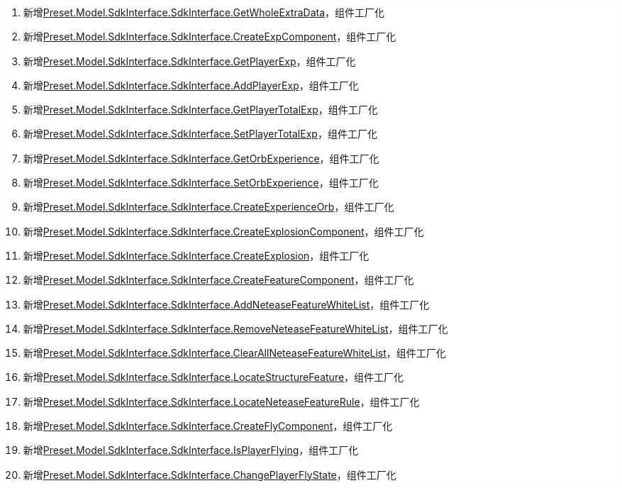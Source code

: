 1. 新增[Preset.Model.SdkInterface.SdkInterface.GetWholeExtraData](../预设对象/通用/SDK接口封装SdkInterface.md#getwholeextradata)，组件工厂化

1. 新增[Preset.Model.SdkInterface.SdkInterface.CreateExpComponent](../预设对象/通用/SDK接口封装SdkInterface.md#createexpcomponent)，组件工厂化

1. 新增[Preset.Model.SdkInterface.SdkInterface.GetPlayerExp](../预设对象/通用/SDK接口封装SdkInterface.md#getplayerexp)，组件工厂化

1. 新增[Preset.Model.SdkInterface.SdkInterface.AddPlayerExp](../预设对象/通用/SDK接口封装SdkInterface.md#addplayerexp)，组件工厂化

1. 新增[Preset.Model.SdkInterface.SdkInterface.GetPlayerTotalExp](../预设对象/通用/SDK接口封装SdkInterface.md#getplayertotalexp)，组件工厂化

1. 新增[Preset.Model.SdkInterface.SdkInterface.SetPlayerTotalExp](../预设对象/通用/SDK接口封装SdkInterface.md#setplayertotalexp)，组件工厂化

1. 新增[Preset.Model.SdkInterface.SdkInterface.GetOrbExperience](../预设对象/通用/SDK接口封装SdkInterface.md#getorbexperience)，组件工厂化

1. 新增[Preset.Model.SdkInterface.SdkInterface.SetOrbExperience](../预设对象/通用/SDK接口封装SdkInterface.md#setorbexperience)，组件工厂化

1. 新增[Preset.Model.SdkInterface.SdkInterface.CreateExperienceOrb](../预设对象/通用/SDK接口封装SdkInterface.md#createexperienceorb)，组件工厂化

1. 新增[Preset.Model.SdkInterface.SdkInterface.CreateExplosionComponent](../预设对象/通用/SDK接口封装SdkInterface.md#createexplosioncomponent)，组件工厂化

1. 新增[Preset.Model.SdkInterface.SdkInterface.CreateExplosion](../预设对象/通用/SDK接口封装SdkInterface.md#createexplosion)，组件工厂化

1. 新增[Preset.Model.SdkInterface.SdkInterface.CreateFeatureComponent](../预设对象/通用/SDK接口封装SdkInterface.md#createfeaturecomponent)，组件工厂化

1. 新增[Preset.Model.SdkInterface.SdkInterface.AddNeteaseFeatureWhiteList](../预设对象/通用/SDK接口封装SdkInterface.md#addneteasefeaturewhitelist)，组件工厂化

1. 新增[Preset.Model.SdkInterface.SdkInterface.RemoveNeteaseFeatureWhiteList](../预设对象/通用/SDK接口封装SdkInterface.md#removeneteasefeaturewhitelist)，组件工厂化

1. 新增[Preset.Model.SdkInterface.SdkInterface.ClearAllNeteaseFeatureWhiteList](../预设对象/通用/SDK接口封装SdkInterface.md#clearallneteasefeaturewhitelist)，组件工厂化

1. 新增[Preset.Model.SdkInterface.SdkInterface.LocateStructureFeature](../预设对象/通用/SDK接口封装SdkInterface.md#locatestructurefeature)，组件工厂化

1. 新增[Preset.Model.SdkInterface.SdkInterface.LocateNeteaseFeatureRule](../预设对象/通用/SDK接口封装SdkInterface.md#locateneteasefeaturerule)，组件工厂化

1. 新增[Preset.Model.SdkInterface.SdkInterface.CreateFlyComponent](../预设对象/通用/SDK接口封装SdkInterface.md#createflycomponent)，组件工厂化

1. 新增[Preset.Model.SdkInterface.SdkInterface.IsPlayerFlying](../预设对象/通用/SDK接口封装SdkInterface.md#isplayerflying)，组件工厂化

1. 新增[Preset.Model.SdkInterface.SdkInterface.ChangePlayerFlyState](../预设对象/通用/SDK接口封装SdkInterface.md#changeplayerflystate)，组件工厂化
